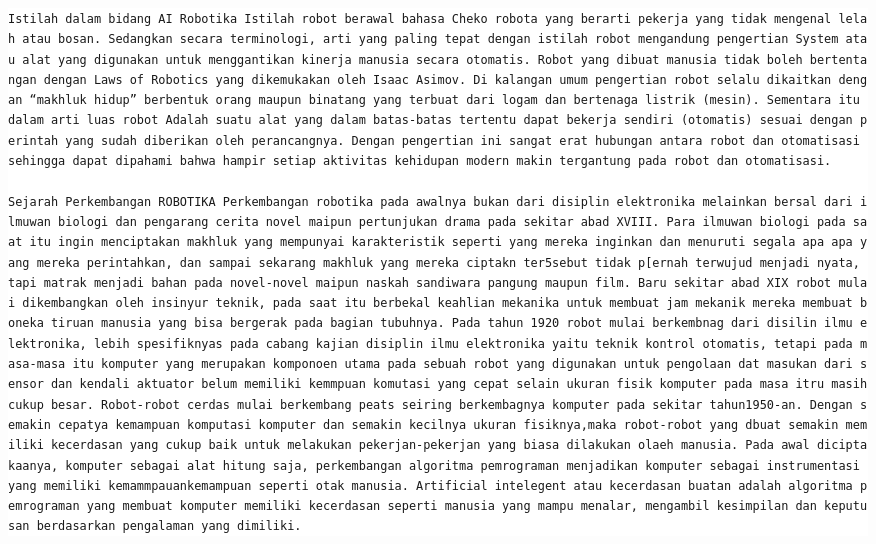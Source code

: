     Istilah dalam bidang AI Robotika Istilah robot berawal bahasa Cheko robota yang berarti pekerja yang tidak mengenal lelah atau bosan. Sedangkan secara terminologi, arti yang paling tepat dengan istilah robot mengandung pengertian System atau alat yang digunakan untuk menggantikan kinerja manusia secara otomatis. Robot yang dibuat manusia tidak boleh bertentangan dengan Laws of Robotics yang dikemukakan oleh Isaac Asimov. Di kalangan umum pengertian robot selalu dikaitkan dengan “makhluk hidup” berbentuk orang maupun binatang yang terbuat dari logam dan bertenaga listrik (mesin). Sementara itu dalam arti luas robot Adalah suatu alat yang dalam batas-batas tertentu dapat bekerja sendiri (otomatis) sesuai dengan perintah yang sudah diberikan oleh perancangnya. Dengan pengertian ini sangat erat hubungan antara robot dan otomatisasi sehingga dapat dipahami bahwa hampir setiap aktivitas kehidupan modern makin tergantung pada robot dan otomatisasi.

    Sejarah Perkembangan ROBOTIKA Perkembangan robotika pada awalnya bukan dari disiplin elektronika melainkan bersal dari ilmuwan biologi dan pengarang cerita novel maipun pertunjukan drama pada sekitar abad XVIII. Para ilmuwan biologi pada saat itu ingin menciptakan makhluk yang mempunyai karakteristik seperti yang mereka inginkan dan menuruti segala apa apa yang mereka perintahkan, dan sampai sekarang makhluk yang mereka ciptakn ter5sebut tidak p[ernah terwujud menjadi nyata, tapi matrak menjadi bahan pada novel-novel maipun naskah sandiwara pangung maupun film. Baru sekitar abad XIX robot mulai dikembangkan oleh insinyur teknik, pada saat itu berbekal keahlian mekanika untuk membuat jam mekanik mereka membuat boneka tiruan manusia yang bisa bergerak pada bagian tubuhnya. Pada tahun 1920 robot mulai berkembnag dari disilin ilmu elektronika, lebih spesifiknyas pada cabang kajian disiplin ilmu elektronika yaitu teknik kontrol otomatis, tetapi pada masa-masa itu komputer yang merupakan komponoen utama pada sebuah robot yang digunakan untuk pengolaan dat masukan dari sensor dan kendali aktuator belum memiliki kemmpuan komutasi yang cepat selain ukuran fisik komputer pada masa itru masih cukup besar. Robot-robot cerdas mulai berkembang peats seiring berkembagnya komputer pada sekitar tahun1950-an. Dengan semakin cepatya kemampuan komputasi komputer dan semakin kecilnya ukuran fisiknya,maka robot-robot yang dbuat semakin memiliki kecerdasan yang cukup baik untuk melakukan pekerjan-pekerjan yang biasa dilakukan olaeh manusia. Pada awal diciptakaanya, komputer sebagai alat hitung saja, perkembangan algoritma pemrograman menjadikan komputer sebagai instrumentasi yang memiliki kemammpauankemampuan seperti otak manusia. Artificial intelegent atau kecerdasan buatan adalah algoritma pemrograman yang membuat komputer memiliki kecerdasan seperti manusia yang mampu menalar, mengambil kesimpilan dan keputusan berdasarkan pengalaman yang dimiliki.
